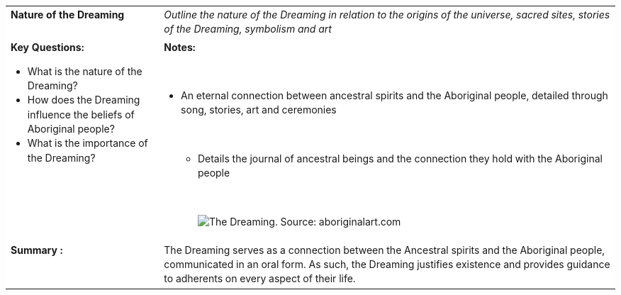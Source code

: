 <table>
  <tr>
   <td><strong> Nature of the Dreaming </strong>
   </td>
   <td><em>Outline the nature of the Dreaming in relation to the origins of the universe, sacred sites, stories of the Dreaming, symbolism and art</em>
   </td>
  </tr>
  <tr>
   <td><strong>Key Questions:</strong>
<p>

<ul>

<li>What is the nature of the Dreaming?

<li>How does the Dreaming influence the beliefs of Aboriginal people?

<li>What is the importance of the Dreaming?
</li>
</ul>
   </td>
   <td>
    <strong>Notes:</strong>
<p>

​     
<ul>

<li>An eternal connection between ancestral spirits and the Aboriginal people, detailed through song, stories, art and ceremonies
<p>

​     
<ul>

<li>Details the journal of ancestral beings and the connection they hold with the Aboriginal people
<p>

​     
<p>




<img src="https:///csec-cdn/schoolnotes.intranet.pw/dreaming1.jpg" width="" alt="The Dreaming. Source: aboriginalart.com">

</li>
</ul>
</li>
</ul>
   </td>
  </tr>
  <tr>
   <td><strong>Summary : </strong>
   </td>
   <td>The Dreaming serves as a connection between the Ancestral spirits and the Aboriginal people, communicated in an oral form. As such, the Dreaming justifies existence and provides guidance to adherents on every aspect of their life.
   </td>
  </tr>
</table>
